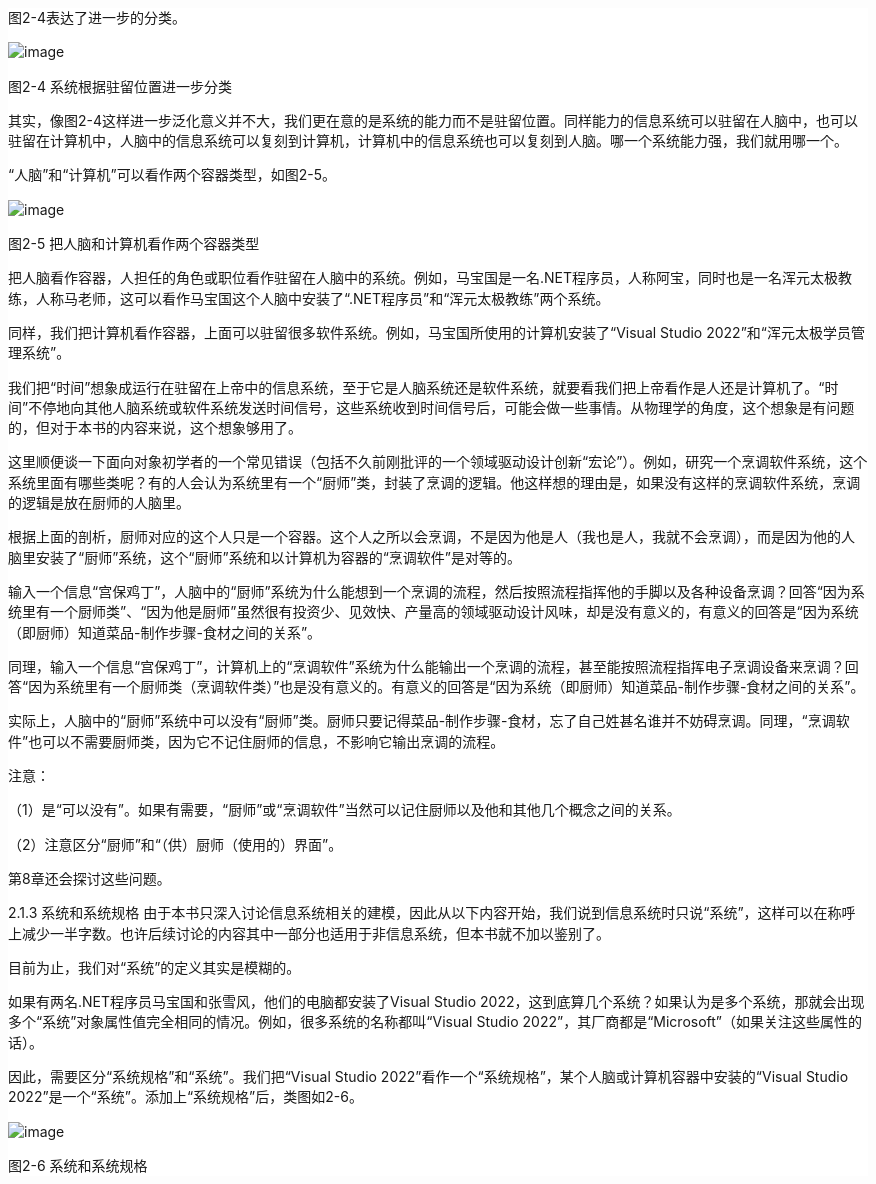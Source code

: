 图2-4表达了进一步的分类。

<img width="698" height="618" alt="image" src="https://github.com/user-attachments/assets/d5ca301f-1cd9-4e0b-8909-dd005468cdd9" />

图2-4 系统根据驻留位置进一步分类

其实，像图2-4这样进一步泛化意义并不大，我们更在意的是系统的能力而不是驻留位置。同样能力的信息系统可以驻留在人脑中，也可以驻留在计算机中，人脑中的信息系统可以复刻到计算机，计算机中的信息系统也可以复刻到人脑。哪一个系统能力强，我们就用哪一个。

“人脑”和“计算机”可以看作两个容器类型，如图2-5。

<img width="593" height="229" alt="image" src="https://github.com/user-attachments/assets/2a643676-3a7a-46ff-ab58-70c246e04f5d" />

图2-5 把人脑和计算机看作两个容器类型

把人脑看作容器，人担任的角色或职位看作驻留在人脑中的系统。例如，马宝国是一名.NET程序员，人称阿宝，同时也是一名浑元太极教练，人称马老师，这可以看作马宝国这个人脑中安装了“.NET程序员”和“浑元太极教练”两个系统。

同样，我们把计算机看作容器，上面可以驻留很多软件系统。例如，马宝国所使用的计算机安装了“Visual Studio 2022”和“浑元太极学员管理系统”。

我们把“时间”想象成运行在驻留在上帝中的信息系统，至于它是人脑系统还是软件系统，就要看我们把上帝看作是人还是计算机了。“时间”不停地向其他人脑系统或软件系统发送时间信号，这些系统收到时间信号后，可能会做一些事情。从物理学的角度，这个想象是有问题的，但对于本书的内容来说，这个想象够用了。

这里顺便谈一下面向对象初学者的一个常见错误（包括不久前刚批评的一个领域驱动设计创新“宏论”）。例如，研究一个烹调软件系统，这个系统里面有哪些类呢？有的人会认为系统里有一个“厨师”类，封装了烹调的逻辑。他这样想的理由是，如果没有这样的烹调软件系统，烹调的逻辑是放在厨师的人脑里。

根据上面的剖析，厨师对应的这个人只是一个容器。这个人之所以会烹调，不是因为他是人（我也是人，我就不会烹调），而是因为他的人脑里安装了“厨师”系统，这个“厨师”系统和以计算机为容器的“烹调软件”是对等的。

输入一个信息“宫保鸡丁”，人脑中的“厨师”系统为什么能想到一个烹调的流程，然后按照流程指挥他的手脚以及各种设备烹调？回答“因为系统里有一个厨师类”、“因为他是厨师”虽然很有投资少、见效快、产量高的领域驱动设计风味，却是没有意义的，有意义的回答是“因为系统（即厨师）知道菜品-制作步骤-食材之间的关系”。

同理，输入一个信息“宫保鸡丁”，计算机上的“烹调软件”系统为什么能输出一个烹调的流程，甚至能按照流程指挥电子烹调设备来烹调？回答“因为系统里有一个厨师类（烹调软件类）”也是没有意义的。有意义的回答是“因为系统（即厨师）知道菜品-制作步骤-食材之间的关系”。

实际上，人脑中的“厨师”系统中可以没有“厨师”类。厨师只要记得菜品-制作步骤-食材，忘了自己姓甚名谁并不妨碍烹调。同理，“烹调软件”也可以不需要厨师类，因为它不记住厨师的信息，不影响它输出烹调的流程。

注意：

（1）是“可以没有”。如果有需要，“厨师”或“烹调软件”当然可以记住厨师以及他和其他几个概念之间的关系。

（2）注意区分“厨师”和“（供）厨师（使用的）界面”。

第8章还会探讨这些问题。

2.1.3 系统和系统规格
由于本书只深入讨论信息系统相关的建模，因此从以下内容开始，我们说到信息系统时只说“系统”，这样可以在称呼上减少一半字数。也许后续讨论的内容其中一部分也适用于非信息系统，但本书就不加以鉴别了。

目前为止，我们对“系统”的定义其实是模糊的。

如果有两名.NET程序员马宝国和张雪风，他们的电脑都安装了Visual Studio 2022，这到底算几个系统？如果认为是多个系统，那就会出现多个“系统”对象属性值完全相同的情况。例如，很多系统的名称都叫“Visual Studio 2022”，其厂商都是“Microsoft”（如果关注这些属性的话）。

因此，需要区分“系统规格”和“系统”。我们把“Visual Studio 2022”看作一个“系统规格”，某个人脑或计算机容器中安装的“Visual Studio 2022”是一个“系统”。添加上“系统规格”后，类图如2-6。

<img width="752" height="468" alt="image" src="https://github.com/user-attachments/assets/5b96fdfb-872e-4060-af60-4e1a05490cef" />

图2-6 系统和系统规格
